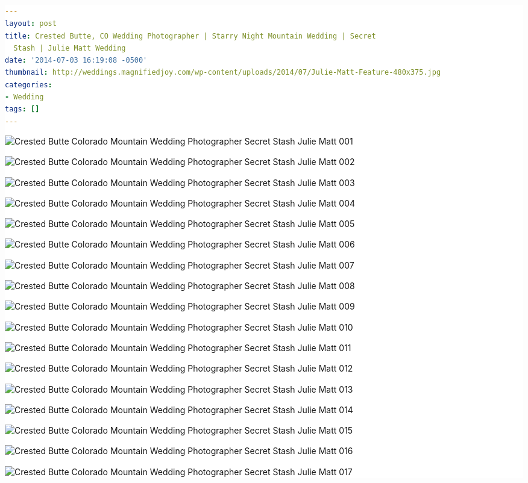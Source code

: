 ```yaml
---
layout: post
title: Crested Butte, CO Wedding Photographer | Starry Night Mountain Wedding | Secret
  Stash | Julie Matt Wedding
date: '2014-07-03 16:19:08 -0500'
thumbnail: http://weddings.magnifiedjoy.com/wp-content/uploads/2014/07/Julie-Matt-Feature-480x375.jpg
categories:
- Wedding
tags: []
---
```

<p><img src="http://weddings.magnifiedjoy.com/wp-content/uploads/2014/07/Crested-Butte-Colorado-Mountain-Wedding-Photographer-Secret-Stash-Julie-Matt-001.jpg" alt="Crested Butte Colorado Mountain Wedding Photographer Secret Stash Julie Matt 001" width="1500" height="1068" class="alignnone size-full wp-image-5819" /></p>
<p><img src="http://weddings.magnifiedjoy.com/wp-content/uploads/2014/07/Crested-Butte-Colorado-Mountain-Wedding-Photographer-Secret-Stash-Julie-Matt-002.jpg" alt="Crested Butte Colorado Mountain Wedding Photographer Secret Stash Julie Matt 002" width="1500" height="1068" class="alignnone size-full wp-image-5820" /></p>
<p><img src="http://weddings.magnifiedjoy.com/wp-content/uploads/2014/07/Crested-Butte-Colorado-Mountain-Wedding-Photographer-Secret-Stash-Julie-Matt-003.jpg" alt="Crested Butte Colorado Mountain Wedding Photographer Secret Stash Julie Matt 003" width="1500" height="1068" class="alignnone size-full wp-image-5821" /></p>
<p><img src="http://weddings.magnifiedjoy.com/wp-content/uploads/2014/07/Crested-Butte-Colorado-Mountain-Wedding-Photographer-Secret-Stash-Julie-Matt-004.jpg" alt="Crested Butte Colorado Mountain Wedding Photographer Secret Stash Julie Matt 004" width="1500" height="760" class="alignnone size-full wp-image-5822" /></p>
<p><img src="http://weddings.magnifiedjoy.com/wp-content/uploads/2014/07/Crested-Butte-Colorado-Mountain-Wedding-Photographer-Secret-Stash-Julie-Matt-005.jpg" alt="Crested Butte Colorado Mountain Wedding Photographer Secret Stash Julie Matt 005" width="1500" height="1184" class="alignnone size-full wp-image-5823" /></p>
<p><img src="http://weddings.magnifiedjoy.com/wp-content/uploads/2014/07/Crested-Butte-Colorado-Mountain-Wedding-Photographer-Secret-Stash-Julie-Matt-006.jpg" alt="Crested Butte Colorado Mountain Wedding Photographer Secret Stash Julie Matt 006" width="1500" height="760" class="alignnone size-full wp-image-5824" /></p>
<p><img src="http://weddings.magnifiedjoy.com/wp-content/uploads/2014/07/Crested-Butte-Colorado-Mountain-Wedding-Photographer-Secret-Stash-Julie-Matt-007.jpg" alt="Crested Butte Colorado Mountain Wedding Photographer Secret Stash Julie Matt 007" width="1500" height="1068" class="alignnone size-full wp-image-5825" /></p>
<p><img src="http://weddings.magnifiedjoy.com/wp-content/uploads/2014/07/Crested-Butte-Colorado-Mountain-Wedding-Photographer-Secret-Stash-Julie-Matt-008.jpg" alt="Crested Butte Colorado Mountain Wedding Photographer Secret Stash Julie Matt 008" width="1500" height="1068" class="alignnone size-full wp-image-5826" /></p>
<p><img src="http://weddings.magnifiedjoy.com/wp-content/uploads/2014/07/Crested-Butte-Colorado-Mountain-Wedding-Photographer-Secret-Stash-Julie-Matt-009.jpg" alt="Crested Butte Colorado Mountain Wedding Photographer Secret Stash Julie Matt 009" width="1500" height="1068" class="alignnone size-full wp-image-5827" /></p>
<p><img src="http://weddings.magnifiedjoy.com/wp-content/uploads/2014/07/Crested-Butte-Colorado-Mountain-Wedding-Photographer-Secret-Stash-Julie-Matt-010.jpg" alt="Crested Butte Colorado Mountain Wedding Photographer Secret Stash Julie Matt 010" width="1500" height="1068" class="alignnone size-full wp-image-5828" /></p>
<p><img src="http://weddings.magnifiedjoy.com/wp-content/uploads/2014/07/Crested-Butte-Colorado-Mountain-Wedding-Photographer-Secret-Stash-Julie-Matt-011.jpg" alt="Crested Butte Colorado Mountain Wedding Photographer Secret Stash Julie Matt 011" width="1500" height="1068" class="alignnone size-full wp-image-5829" /></p>
<p><img src="http://weddings.magnifiedjoy.com/wp-content/uploads/2014/07/Crested-Butte-Colorado-Mountain-Wedding-Photographer-Secret-Stash-Julie-Matt-012.jpg" alt="Crested Butte Colorado Mountain Wedding Photographer Secret Stash Julie Matt 012" width="1500" height="1068" class="alignnone size-full wp-image-5830" /></p>
<p><img src="http://weddings.magnifiedjoy.com/wp-content/uploads/2014/07/Crested-Butte-Colorado-Mountain-Wedding-Photographer-Secret-Stash-Julie-Matt-013.jpg" alt="Crested Butte Colorado Mountain Wedding Photographer Secret Stash Julie Matt 013" width="1500" height="1068" class="alignnone size-full wp-image-5831" /></p>
<p><img src="http://weddings.magnifiedjoy.com/wp-content/uploads/2014/07/Crested-Butte-Colorado-Mountain-Wedding-Photographer-Secret-Stash-Julie-Matt-014.jpg" alt="Crested Butte Colorado Mountain Wedding Photographer Secret Stash Julie Matt 014" width="1500" height="1184" class="alignnone size-full wp-image-5832" /></p>
<p><img src="http://weddings.magnifiedjoy.com/wp-content/uploads/2014/07/Crested-Butte-Colorado-Mountain-Wedding-Photographer-Secret-Stash-Julie-Matt-015.jpg" alt="Crested Butte Colorado Mountain Wedding Photographer Secret Stash Julie Matt 015" width="1500" height="1068" class="alignnone size-full wp-image-5833" /></p>
<p><img src="http://weddings.magnifiedjoy.com/wp-content/uploads/2014/07/Crested-Butte-Colorado-Mountain-Wedding-Photographer-Secret-Stash-Julie-Matt-016.jpg" alt="Crested Butte Colorado Mountain Wedding Photographer Secret Stash Julie Matt 016" width="1500" height="1184" class="alignnone size-full wp-image-5834" /></p>
<p><img src="http://weddings.magnifiedjoy.com/wp-content/uploads/2014/07/Crested-Butte-Colorado-Mountain-Wedding-Photographer-Secret-Stash-Julie-Matt-017.jpg" alt="Crested Butte Colorado Mountain Wedding Photographer Secret Stash Julie Matt 017" width="1500" height="1068" class="alignnone size-full wp-image-5835" /></p>